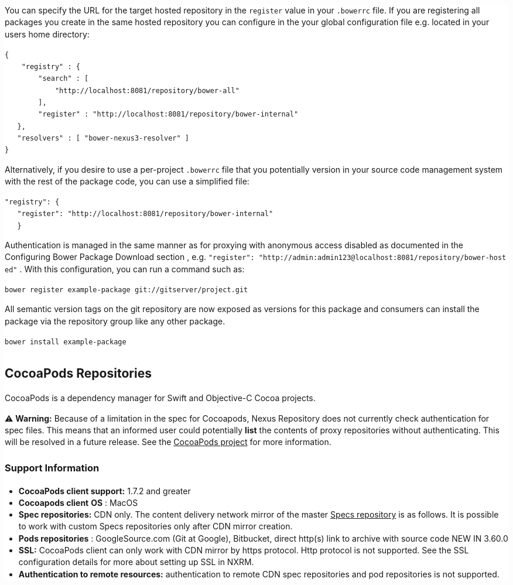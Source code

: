 You can specify the URL for the target hosted repository in the `register` value in your `.bowerrc` file. If you are registering all packages you create in the same hosted repository you can configure in the your global configuration file e.g. located in your users home directory:

```
{
    "registry" : {
        "search" : [
            "http://localhost:8081/repository/bower-all"
        ],
        "register" : "http://localhost:8081/repository/bower-internal"
   },
   "resolvers" : [ "bower-nexus3-resolver" ]
}
```

Alternatively, if you desire to use a per-project `.bowerrc` file that you potentially version in your source code management system with the rest of the package code, you can use a simplified file:

```
"registry": {
   "register": "http://localhost:8081/repository/bower-internal"
   }
```

Authentication is managed in the same manner as for proxying with anonymous access disabled as documented in the Configuring Bower Package Download section , e.g. `"register": "http://admin:admin123@localhost:8081/repository/bower-hosted"` . With this configuration, you can run a command such as:

```
bower register example-package git://gitserver/project.git
```

All semantic version tags on the git repository are now exposed as versions for this package and consumers can install the package via the repository group like any other package.

```
bower install example-package
```

## CocoaPods Repositories

CocoaPods is a dependency manager for Swift and Objective-C Cocoa projects.

⚠️ **Warning:** Because of a limitation in the spec for Cocoapods, Nexus Repository does not currently check authentication for spec files. This means that an informed user could potentially **list** the contents of proxy repositories without authenticating. This will be resolved in a future release. See the [CocoaPods project](https://github.com/CocoaPods/CocoaPods/issues/9151) for more information.

### Support Information

- **CocoaPods client support:** 1.7.2 and greater
- **Cocoapods client** **OS** : MacOS
- **Spec repositories:** CDN only. The content delivery network mirror of the master [Specs repository](https://github.com/cocoapods/specs) is as follows. It is possible to work with custom Specs repositories only after CDN mirror creation.
- **Pods repositories** : GoogleSource.com (Git at Google), Bitbucket, direct http(s) link to archive with source code NEW IN 3.60.0
- **SSL:** CocoaPods client can only work with CDN mirror by https protocol. Http protocol is not supported. See the SSL configuration details for more about setting up SSL in NXRM.
- **Authentication to remote resources:** authentication to remote CDN spec repositories and pod repositories is not supported.
